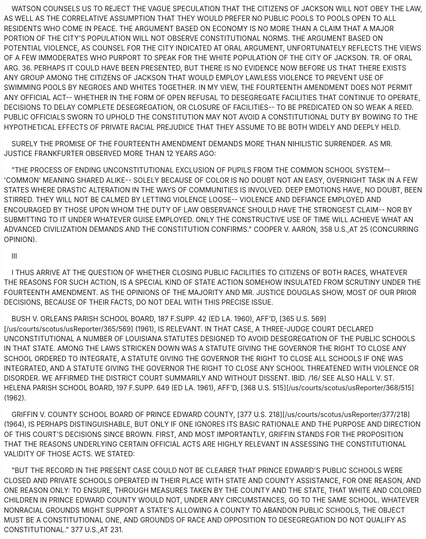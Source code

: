     WATSON COUNSELS US TO REJECT THE VAGUE SPECULATION THAT THE CITIZENS OF JACKSON WILL NOT OBEY THE LAW, AS WELL AS THE CORRELATIVE ASSUMPTION THAT THEY WOULD PREFER NO PUBLIC POOLS TO POOLS OPEN TO ALL RESIDENTS WHO COME IN PEACE.  THE ARGUMENT BASED ON ECONOMY IS NO MORE THAN A CLAIM THAT A MAJOR PORTION OF THE CITY'S POPULATION WILL NOT OBSERVE CONSTITUTIONAL NORMS.  THE ARGUMENT BASED ON POTENTIAL VIOLENCE, AS COUNSEL FOR THE CITY INDICATED AT ORAL ARGUMENT, UNFORTUNATELY REFLECTS THE VIEWS OF A FEW IMMODERATES WHO PURPORT TO SPEAK FOR THE WHITE POPULATION OF THE CITY OF JACKSON.  TR. OF ORAL ARG. 36.  PERHAPS IT COULD HAVE BEEN PRESENTED, BUT THERE IS NO EVIDENCE NOW BEFORE US THAT THERE EXISTS ANY GROUP AMONG THE CITIZENS OF JACKSON THAT WOULD EMPLOY LAWLESS VIOLENCE TO PREVENT USE OF SWIMMING POOLS BY NEGROES AND WHITES TOGETHER.  IN MY VIEW, THE FOURTEENTH AMENDMENT DOES NOT PERMIT ANY OFFICIAL ACT-- WHETHER IN THE FORM OF OPEN REFUSAL TO DESEGREGATE FACILITIES THAT CONTINUE TO OPERATE, DECISIONS TO DELAY COMPLETE DESEGREGATION, OR CLOSURE OF FACILITIES-- TO BE PREDICATED ON SO WEAK A REED.  PUBLIC OFFICIALS SWORN TO UPHOLD THE CONSTITUTION MAY NOT AVOID A CONSTITUTIONAL DUTY BY BOWING TO THE HYPOTHETICAL EFFECTS OF PRIVATE RACIAL PREJUDICE THAT THEY ASSUME TO BE BOTH WIDELY AND DEEPLY HELD.

    SURELY THE PROMISE OF THE FOURTEENTH AMENDMENT DEMANDS MORE THAN NIHILISTIC SURRENDER.  AS MR. JUSTICE FRANKFURTER OBSERVED MORE THAN 12 YEARS AGO:

    "THE PROCESS OF ENDING UNCONSTITUTIONAL EXCLUSION OF PUPILS FROM THE COMMON SCHOOL SYSTEM-- 'COMMON' MEANING SHARED ALIKE-- SOLELY BECAUSE OF COLOR IS NO DOUBT NOT AN EASY, OVERNIGHT TASK IN A FEW STATES WHERE DRASTIC ALTERATION IN THE WAYS OF COMMUNITIES IS INVOLVED.  DEEP EMOTIONS HAVE, NO DOUBT, BEEN STIRRED.  THEY WILL NOT BE CALMED BY LETTING VIOLENCE LOOSE-- VIOLENCE AND DEFIANCE EMPLOYED AND ENCOURAGED BY THOSE UPON WHOM THE DUTY OF LAW OBSERVANCE SHOULD HAVE THE STRONGEST CLAIM-- NOR BY SUBMITTING TO IT UNDER WHATEVER GUISE EMPLOYED.  ONLY THE CONSTRUCTIVE USE OF TIME WILL ACHIEVE WHAT AN ADVANCED CIVILIZATION DEMANDS AND THE CONSTITUTION CONFIRMS."  COOPER V. AARON, 358 U.S.,AT 25 (CONCURRING OPINION).

    III

    I THUS ARRIVE AT THE QUESTION OF WHETHER CLOSING PUBLIC FACILITIES TO CITIZENS OF BOTH RACES, WHATEVER THE REASONS FOR SUCH ACTION, IS A SPECIAL KIND OF STATE ACTION SOMEHOW INSULATED FROM SCRUTINY UNDER THE FOURTEENTH AMENDMENT.  AS THE OPINIONS OF THE MAJORITY AND MR. JUSTICE DOUGLAS SHOW, MOST OF OUR PRIOR DECISIONS, BECAUSE OF THEIR FACTS, DO NOT DEAL WITH THIS PRECISE ISSUE.

    BUSH V. ORLEANS PARISH SCHOOL BOARD, 187 F.SUPP.  42 (ED LA. 1960), AFF'D, [365 U.S. 569][/us/courts/scotus/usReporter/365/569] (1961), IS RELEVANT.  IN THAT CASE, A THREE-JUDGE COURT DECLARED UNCONSTITUTIONAL A NUMBER OF LOUISIANA STATUTES DESIGNED TO AVOID DESEGREGATION OF THE PUBLIC SCHOOLS IN THAT STATE.  AMONG THE LAWS STRICKEN DOWN WAS A STATUTE GIVING THE GOVERNOR THE RIGHT TO CLOSE ANY SCHOOL ORDERED TO INTEGRATE, A STATUTE GIVING THE GOVERNOR THE RIGHT TO CLOSE ALL SCHOOLS IF ONE WAS INTEGRATED, AND A STATUTE GIVING THE GOVERNOR THE RIGHT TO CLOSE ANY SCHOOL THREATENED WITH VIOLENCE OR DISORDER.  WE AFFIRMED THE DISTRICT COURT SUMMARILY AND WITHOUT DISSENT.  IBID.  /16/  SEE ALSO HALL V. ST. HELENA PARISH SCHOOL BOARD, 197 F.SUPP.  649 (ED LA. 1961), AFF'D, [368 U.S. 515][/us/courts/scotus/usReporter/368/515] (1962).

    GRIFFIN V. COUNTY SCHOOL BOARD OF PRINCE EDWARD COUNTY, [377 U.S. 218][/us/courts/scotus/usReporter/377/218] (1964), IS PERHAPS DISTINGUISHABLE, BUT ONLY IF ONE IGNORES ITS BASIC RATIONALE AND THE PURPOSE AND DIRECTION OF THIS COURT'S DECISIONS SINCE BROWN.  FIRST, AND MOST IMPORTANTLY, GRIFFIN STANDS FOR THE PROPOSITION THAT THE REASONS UNDERLYING CERTAIN OFFICIAL ACTS ARE HIGHLY RELEVANT IN ASSESSING THE CONSTITUTIONAL VALIDITY OF THOSE ACTS.  WE STATED:

    "BUT THE RECORD IN THE PRESENT CASE COULD NOT BE CLEARER THAT PRINCE EDWARD'S PUBLIC SCHOOLS WERE CLOSED AND PRIVATE SCHOOLS OPERATED IN THEIR PLACE WITH STATE AND COUNTY ASSISTANCE, FOR ONE REASON, AND ONE REASON ONLY:  TO ENSURE, THROUGH MEASURES TAKEN BY THE COUNTY AND THE STATE, THAT WHITE AND COLORED CHILDREN IN PRINCE EDWARD COUNTY WOULD NOT, UNDER ANY CIRCUMSTANCES, GO TO THE SAME SCHOOL.  WHATEVER NONRACIAL GROUNDS MIGHT SUPPORT A STATE'S ALLOWING A COUNTY TO ABANDON PUBLIC SCHOOLS, THE OBJECT MUST BE A CONSTITUTIONAL ONE, AND GROUNDS OF RACE AND OPPOSITION TO DESEGREGATION DO NOT QUALIFY AS CONSTITUTIONAL."  377 U.S.,AT 231.
